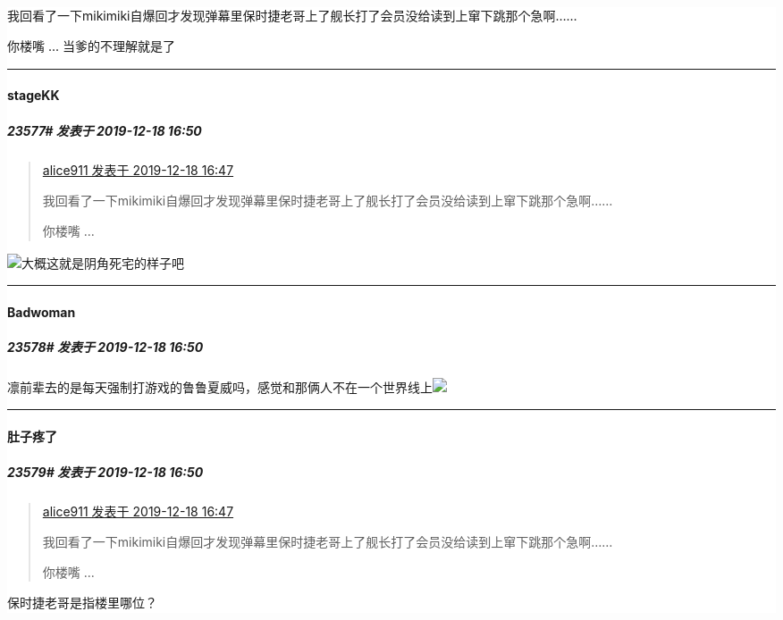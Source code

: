 我回看了一下mikimiki自爆回才发现弹幕里保时捷老哥上了舰长打了会员没给读到上窜下跳那个急啊……

你楼嘴 ...</blockquote>
当爹的不理解就是了







-----

####  stageKK  
##### 23577#       发表于 2019-12-18 16:50



<blockquote><a href="httphttps://bbs.saraba1st.com/2b/forum.php?mod=redirect&amp;goto=findpost&amp;pid=45906374&amp;ptid=1857164" target="_blank">alice911 发表于 2019-12-18 16:47</a>

我回看了一下mikimiki自爆回才发现弹幕里保时捷老哥上了舰长打了会员没给读到上窜下跳那个急啊……

你楼嘴 ...</blockquote>
<img src="https://static.saraba1st.com/image/smiley/face2017/097.png" referrerpolicy="no-referrer">大概这就是阴角死宅的样子吧







-----

####  Badwoman  
##### 23578#       发表于 2019-12-18 16:50




凛前辈去的是每天强制打游戏的鲁鲁夏威吗，感觉和那俩人不在一个世界线上<img src="https://static.saraba1st.com/image/smiley/face2017/002.png" referrerpolicy="no-referrer">







-----

####  肚子疼了  
##### 23579#       发表于 2019-12-18 16:50



<blockquote><a href="httphttps://bbs.saraba1st.com/2b/forum.php?mod=redirect&amp;goto=findpost&amp;pid=45906374&amp;ptid=1857164" target="_blank">alice911 发表于 2019-12-18 16:47</a>

我回看了一下mikimiki自爆回才发现弹幕里保时捷老哥上了舰长打了会员没给读到上窜下跳那个急啊……

你楼嘴 ...</blockquote>
保时捷老哥是指楼里哪位？




